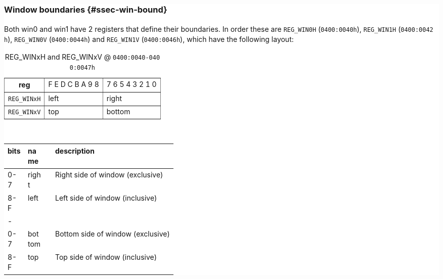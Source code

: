 ### Window boundaries {#ssec-win-bound}

Both win0 and win1 have 2 registers that define their boundaries. In order these are `REG_WIN0H` (`0400:0040h`), `REG_WIN1H` (`0400:0042h`), `REG_WIN0V` (`0400:0044h`) and `REG_WIN1V` (`0400:0046h`), which have the following layout:

<div class="reg">
  <table class="reg" id="tbl:reg-winxy" border=1 frame=void cellPadding=4 cellSpacing=0>
    <caption class="reg">REG_WINxH and REG_WINxV @ <code>0400:0040-0400:0047h</code></caption>
    <tr class="bits">
      <th>reg</th>
      <td>F E D C B A 9 8</td>
      <td>7 6 5 4 3 2 1 0</td>
    </tr>
    <tr class="bf">
      <td><code>REG_WINxH</code></td>
      <td class="rclr0">left</td>
      <td class="rclr1">right</td>
    </tr>
    <tr class="bf">
      <td><code>REG_WINxV</code></td>
      <td class="rclr2">top</td>
      <td class="rclr3">bottom</td>
    </tr>
  </table>
  <br>
  <table>
    <col class="bits" width=40>
    <col class="bf" width=40>
    <col class="def">
    <tr align="left">
      <th>bits</th>
      <th>name</th>
      <th></th>
      <th>description</th>
    </tr>
    <tbody valign="top">
      <tr class="bg0">
        <td>0-7</td>
        <td class="rclr1">right</td>
        <td></td>
        <td>Right side of window (exclusive)</td>
      </tr>
      <tr class="bg1">
        <td>8-F</td>
        <td class="rclr0">left</td>
        <td></td>
        <td>Left side of window (inclusive)</td>
      </tr>
      <tr>
        <td colspan=4>-</td>
      </tr>
      <tr class="bg0">
        <td>0-7</td>
        <td class="rclr3">bottom</td>
        <td></td>
        <td>Bottom side of window (exclusive)</td>
      </tr>
      <tr class="bg1">
        <td>8-F</td>
        <td class="rclr2">top</td>
        <td></td>
        <td>Top side of window (inclusive)</td>
      </tr>